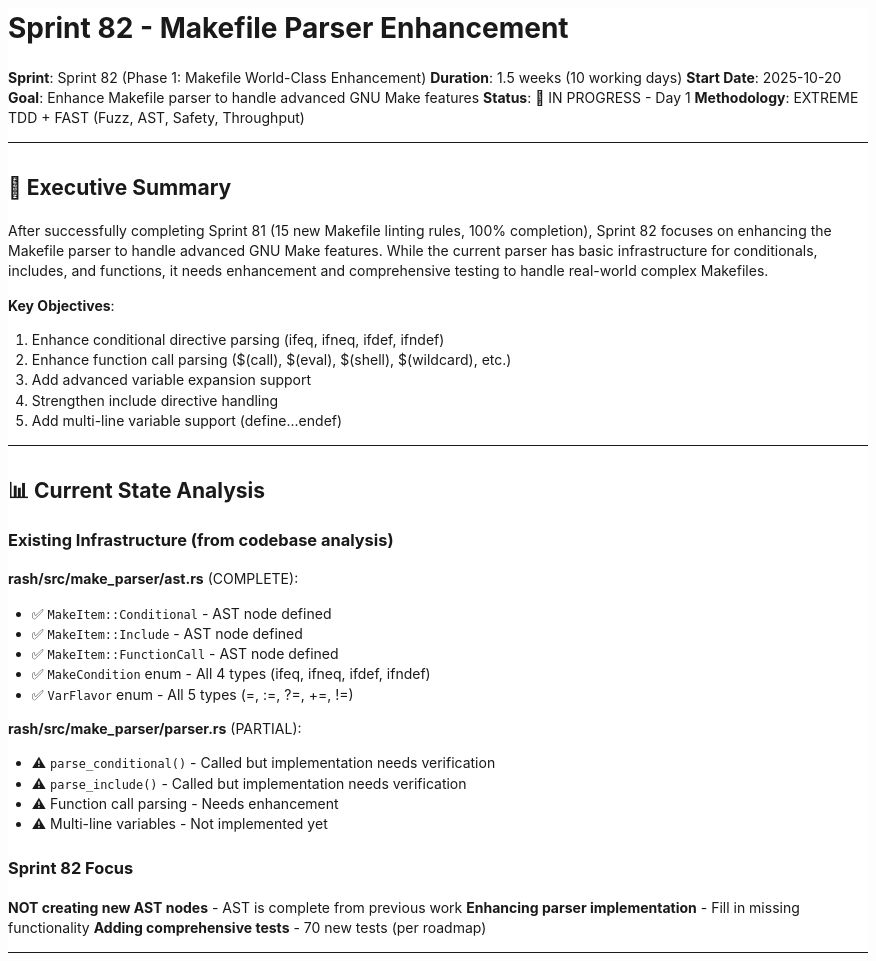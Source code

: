 # Sprint 82 - Makefile Parser Enhancement

**Sprint**: Sprint 82 (Phase 1: Makefile World-Class Enhancement)
**Duration**: 1.5 weeks (10 working days)
**Start Date**: 2025-10-20
**Goal**: Enhance Makefile parser to handle advanced GNU Make features
**Status**: 🚧 IN PROGRESS - Day 1
**Methodology**: EXTREME TDD + FAST (Fuzz, AST, Safety, Throughput)

---

## 🎯 Executive Summary

After successfully completing Sprint 81 (15 new Makefile linting rules, 100% completion), Sprint 82 focuses on enhancing the Makefile parser to handle advanced GNU Make features. While the current parser has basic infrastructure for conditionals, includes, and functions, it needs enhancement and comprehensive testing to handle real-world complex Makefiles.

**Key Objectives**:
1. Enhance conditional directive parsing (ifeq, ifneq, ifdef, ifndef)
2. Enhance function call parsing ($(call), $(eval), $(shell), $(wildcard), etc.)
3. Add advanced variable expansion support
4. Strengthen include directive handling
5. Add multi-line variable support (define...endef)

---

## 📊 Current State Analysis

### Existing Infrastructure (from codebase analysis)

**rash/src/make_parser/ast.rs** (COMPLETE):
- ✅ `MakeItem::Conditional` - AST node defined
- ✅ `MakeItem::Include` - AST node defined
- ✅ `MakeItem::FunctionCall` - AST node defined
- ✅ `MakeCondition` enum - All 4 types (ifeq, ifneq, ifdef, ifndef)
- ✅ `VarFlavor` enum - All 5 types (=, :=, ?=, +=, !=)

**rash/src/make_parser/parser.rs** (PARTIAL):
- ⚠️ `parse_conditional()` - Called but implementation needs verification
- ⚠️ `parse_include()` - Called but implementation needs verification
- ⚠️ Function call parsing - Needs enhancement
- ⚠️ Multi-line variables - Not implemented yet

### Sprint 82 Focus

**NOT creating new AST nodes** - AST is complete from previous work
**Enhancing parser implementation** - Fill in missing functionality
**Adding comprehensive tests** - 70 new tests (per roadmap)

---
